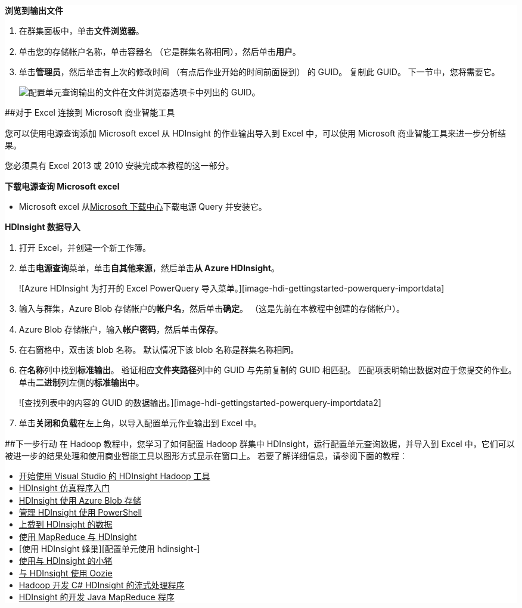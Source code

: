 
**浏览到输出文件**

1. 在群集面板中，单击**文件浏览器**。
2. 单击您的存储帐户名称，单击容器名 （它是群集名称相同），然后单击**用户**。
3. 单击**管理员**，然后单击有上次的修改时间 （有点后作业开始的时间前面提到） 的 GUID。 复制此 GUID。 下一节中，您将需要它。


    ![配置单元查询输出的文件在文件浏览器选项卡中列出的 GUID。][img-hdi-dashboard-query-browse-output]


##<a name="powerquery"></a>对于 Excel 连接到 Microsoft 商业智能工具

您可以使用电源查询添加 Microsoft excel 从 HDInsight 的作业输出导入到 Excel 中，可以使用 Microsoft 商业智能工具来进一步分析结果。

您必须具有 Excel 2013 或 2010 安装完成本教程的这一部分。

**下载电源查询 Microsoft excel**

- Microsoft excel 从[Microsoft 下载中心](http://www.microsoft.com/download/details.aspx?id=39379)下载电源 Query 并安装它。

**HDInsight 数据导入**

1. 打开 Excel，并创建一个新工作簿。
3. 单击**电源查询**菜单，单击**自其他来源**，然后单击**从 Azure HDInsight**。

    ![Azure HDInsight 为打开的 Excel PowerQuery 导入菜单。][image-hdi-gettingstarted-powerquery-importdata]

3. 输入与群集，Azure Blob 存储帐户的**帐户名**，然后单击**确定**。 （这是先前在本教程中创建的存储帐户）。
4. Azure Blob 存储帐户，输入**帐户密码**，然后单击**保存**。
5. 在右窗格中，双击该 blob 名称。 默认情况下该 blob 名称是群集名称相同。

6. 在**名称**列中找到**标准输出**。 验证相应**文件夹路径**列中的 GUID 与先前复制的 GUID 相匹配。 匹配项表明输出数据对应于您提交的作业。 单击**二进制**列左侧的**标准输出**中。

    ![查找列表中的内容的 GUID 的数据输出。][image-hdi-gettingstarted-powerquery-importdata2]

9. 单击**关闭和负载**在左上角，以导入配置单元作业输出到 Excel 中。


##<a name="nextsteps"></a>下一步行动
在 Hadoop 教程中，您学习了如何配置 Hadoop 群集中 HDInsight，运行配置单元查询数据，并导入到 Excel 中，它们可以被进一步的结果处理和使用商业智能工具以图形方式显示在窗口上。 若要了解详细信息，请参阅下面的教程︰

- [开始使用 Visual Studio 的 HDInsight Hadoop 工具][1]
- [HDInsight 仿真程序入门][hdinsight 仿真程序]
- [HDInsight 使用 Azure Blob 存储][hdinsight 存储]
- [管理 HDInsight 使用 PowerShell][hdinsight-管理 powershell]
- [上载到 HDInsight 的数据][hdinsight 上载数据]
- [使用 MapReduce 与 HDInsight][hdinsight-使用 mapreduce]
- [使用 HDInsight 蜂巢][配置单元使用 hdinsight-]
- [使用与 HDInsight 的小猪][使用猪的 hdinsight]
- [与 HDInsight 使用 Oozie][hdinsight-使用 oozie]
- [Hadoop 开发 C# HDInsight 的流式处理程序][hdinsight 开发流]
- [HDInsight 的开发 Java MapReduce 程序][hdinsight 开发 mapreduce]


[1]: ../HDInsight/hdinsight-hadoop-visual-studio-tools-get-started.md

[hdinsight 版本]: hdinsight-component-versioning.md


[hdinsight 规定]: hdinsight-provision-clusters.md
[hdinsight-管理 powershell]: hdinsight-administer-use-powershell.md
[hdinsight 上载数据]: hdinsight-upload-data.md
[hdinsight-使用 mapreduce]: hdinsight-use-mapreduce.md
[配置-单元使用 hdinsight]: hdinsight-use-hive.md
[使用猪的 hdinsight]: hdinsight-use-pig.md
[hdinsight-使用 oozie]: hdinsight-use-oozie.md
[hdinsight 存储]: hdinsight-hadoop-use-blob-storage.md
[hdinsight 仿真程序]: hdinsight-hadoop-emulator-get-started.md
[hdinsight 开发流]: hdinsight-hadoop-develop-deploy-streaming-jobs.md
[hdinsight 开发 mapreduce]: hdinsight-develop-deploy-java-mapreduce.md
[hadoop-hdinsight-简介]: hdinsight-hadoop-introduction.md
[网络日志的 hdinsight 示例]: hdinsight-hive-analyze-website-log.md
[hdinsight 传感器数据示例]: hdinsight-hive-analyze-sensor-data.md
[azure 的购买选项]: http://azure.microsoft.com/pricing/purchase-options/
[azure 的成员提供]: http://azure.microsoft.com/pricing/member-offers/
[azure 释放试验]: http://azure.microsoft.com/pricing/free-trial/
[azure 管理门户]: https://manage.windowsazure.com/
[azure 创建 storageaccount]: ../storage-create-storage-account.md
[apache hadoop]: http://go.microsoft.com/fwlink/?LinkId=510084
[apache 配置单元]: http://go.microsoft.com/fwlink/?LinkId=510085
[apache mapreduce]: http://go.microsoft.com/fwlink/?LinkId=510086
[apache hdfs]: http://go.microsoft.com/fwlink/?LinkId=510087
[hdinsight — hbase-自定义配置]: hdinsight-hbase-tutorial-get-started.md
[powershell 下载]: http://go.microsoft.com/fwlink/p/?linkid=320376&clcid=0x409
[powershell 安装配置]: ../install-configure-powershell.md
[powershell 开放]: ../install-configure-powershell.md#Install
[img 的 hdi 的仪表板]: ./media/hdinsight-hadoop-tutorial-get-started-windows-v1/HDI.dashboard.png
[img 的 hdi 的仪表板的查询的选择]: ./media/hdinsight-hadoop-tutorial-get-started-windows-v1/HDI.dashboard.query.select.png
[img-hdi-dashboard-query-select-result]: ./media/hdinsight-hadoop-tutorial-get-started-windows-v1/HDI.dashboard.query.select.result.png
[img-hdi-dashboard-query-select-result-output]: ./media/hdinsight-hadoop-tutorial-get-started-windows-v1/HDI.dashboard.query.select.result.output.png
[img-hdi-dashboard-query-browse-output]: ./media/hdinsight-hadoop-tutorial-get-started-windows-v1/HDI.dashboard.query.browse.output.png
[img hdi getstarted 视频]: ./media/hdinsight-hadoop-tutorial-get-started-windows-v1/hdi-get-started-video.png
[图像 hdi-storageaccount quickcreate]: ./media/hdinsight-hadoop-tutorial-get-started-windows-v1/HDI.StorageAccount.QuickCreate.png
[图像的 hdi-clusterstatus]: ./media/hdinsight-hadoop-tutorial-get-started-windows-v1/HDI.ClusterStatus.png
[图像的 hdi-quickcreatecluster]: ./media/hdinsight-hadoop-tutorial-get-started-windows-v1/HDI.QuickCreateCluster.png
[图像 hdi getstarted 流]: ./media/hdinsight-hadoop-tutorial-get-started-windows-v1/HDI.GetStartedFlow.png
[图像的 hdi-gettingstarted-powerquery-导入数据]: ./media/hdinsight-hadoop-tutorial-get-started-windows-v1/HDI.GettingStarted.PowerQuery.ImportData.png
[图像的 hdi-gettingstarted-powerquery-importdata2]: ./media/hdinsight-hadoop-tutorial-get-started-windows-v1/HDI.GettingStarted.PowerQuery.ImportData2.png